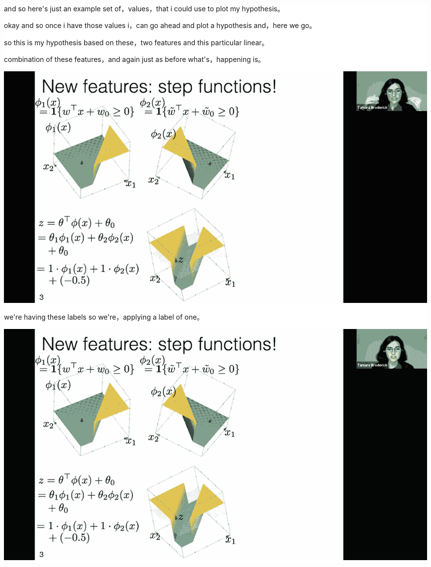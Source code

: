 and so here's just an example set of，values，that i could use to plot my hypothesis。

okay and so once i have those values i，can go ahead and plot a hypothesis and，here we go。

so this is my hypothesis based on these，two features and this particular linear。

combination of these features，and again just as before what's，happening is。



![](img/e3bbdee916775b6931caeacad960048d_58.png)

we're having these labels so we're，applying a label of one。



![](img/e3bbdee916775b6931caeacad960048d_60.png)
